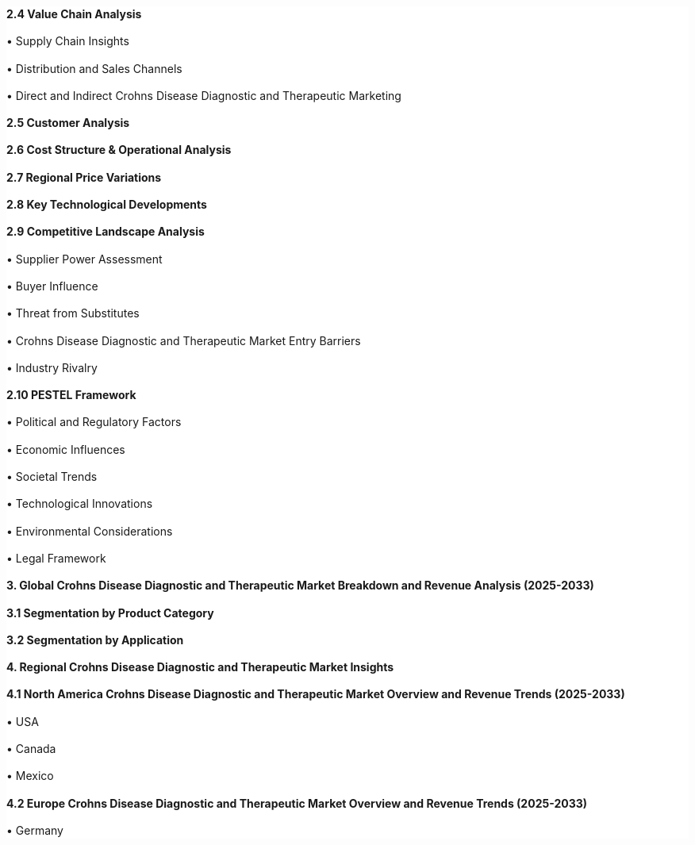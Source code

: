 <strong>2.4 Value Chain Analysis</strong>

• Supply Chain Insights

• Distribution and Sales Channels

• Direct and Indirect Crohns Disease Diagnostic and Therapeutic Marketing

<strong>2.5 Customer Analysis</strong>

<strong>2.6 Cost Structure & Operational Analysis</strong>

<strong>2.7 Regional Price Variations</strong>

<strong>2.8 Key Technological Developments</strong>

<strong>2.9 Competitive Landscape Analysis</strong>

• Supplier Power Assessment

• Buyer Influence

• Threat from Substitutes

• Crohns Disease Diagnostic and Therapeutic Market Entry Barriers

• Industry Rivalry

<strong>2.10 PESTEL Framework</strong>

• Political and Regulatory Factors

• Economic Influences

• Societal Trends

• Technological Innovations

• Environmental Considerations

• Legal Framework

<strong>3. Global Crohns Disease Diagnostic and Therapeutic Market Breakdown and Revenue Analysis (2025-2033)</strong>

<strong>3.1 Segmentation by Product Category</strong>

<strong>3.2 Segmentation by Application</strong>

<strong>4. Regional Crohns Disease Diagnostic and Therapeutic Market Insights</strong>

<strong>4.1 North America Crohns Disease Diagnostic and Therapeutic Market Overview and Revenue Trends (2025-2033)</strong>

• USA

• Canada

• Mexico

<strong>4.2 Europe Crohns Disease Diagnostic and Therapeutic Market Overview and Revenue Trends (2025-2033)</strong>

• Germany

